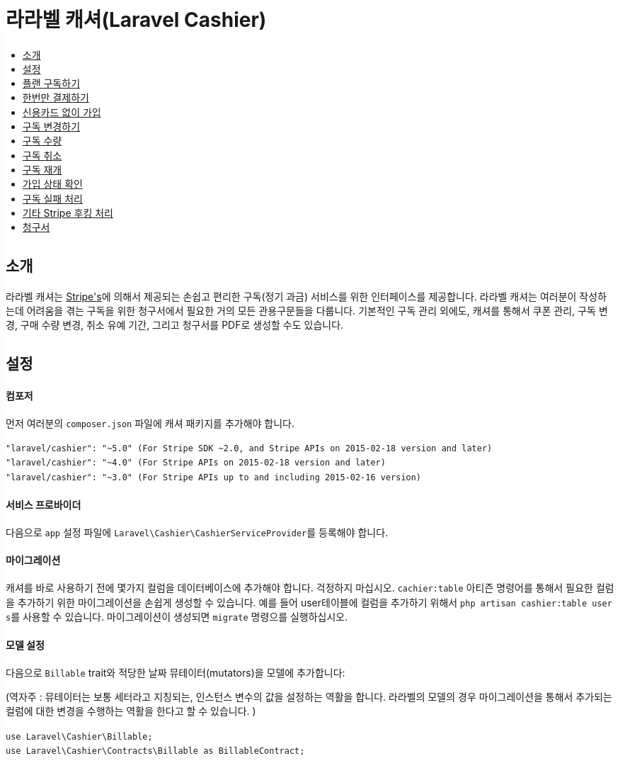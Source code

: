 # 라라벨 캐셔(Laravel Cashier)

- [소개](#introduction)
- [설정](#configuration)
- [플랜 구독하기](#subscribing-to-a-plan)
- [한번만 결제하기](#single-charges)
- [신용카드 없이 가입](#no-card-up-front)
- [구독 변경하기](#swapping-subscriptions)
- [구독 수량](#subscription-quantity)
- [구독 취소](#cancelling-a-subscription)
- [구독 재개](#resuming-a-subscription)
- [가입 상태 확인](#checking-subscription-status)
- [구독 실패 처리](#handling-failed-subscriptions)
- [기타 Stripe 후킹 처리](#handling-other-stripe-webhooks)
- [청구서](#invoices)

<a name="introduction"></a>
## 소개

라라벨 캐셔는 [Stripe's](https://stripe.com)에 의해서 제공되는 손쉽고 편리한 구독(정기 과금) 서비스를 위한 인터페이스를 제공합니다. 라라벨 캐셔는 여러분이 작성하는데 어려움을 겪는 구독을 위한 청구서에서 필요한 거의 모든 관용구문들을 다룹니다.  기본적인 구독 관리 외에도, 캐셔를 통해서 쿠폰 관리, 구독 변경, 구매 수량 변경, 취소 유예 기간, 그리고 청구서를 PDF로 생성할 수도 있습니다. 

<a name="configuration"></a>
## 설정

#### 컴포저

먼저 여러분의 `composer.json` 파일에 캐셔 패키지를 추가해야 합니다. 

	"laravel/cashier": "~5.0" (For Stripe SDK ~2.0, and Stripe APIs on 2015-02-18 version and later)
	"laravel/cashier": "~4.0" (For Stripe APIs on 2015-02-18 version and later)
	"laravel/cashier": "~3.0" (For Stripe APIs up to and including 2015-02-16 version)

#### 서비스 프로바이더

다음으로 `app` 설정 파일에 `Laravel\Cashier\CashierServiceProvider`를 등록해야 합니다. 

#### 마이그레이션

캐셔를 바로 사용하기 전에 몇가지 컬럼을 데이터베이스에 추가해야 합니다. 걱정하지 마십시오. `cachier:table` 아티즌 명령어를 통해서 필요한 컬럼을 추가하기 위한 마이그레이션을 손쉽게 생성할 수 있습니다. 예를 들어 user테이블에 컬럼을 추가하기 위해서 `php artisan cashier:table users`를 사용할 수 있습니다. 마이그레이션이 생성되면 `migrate` 명령으를 실행하십시오. 

#### 모델 설정

다음으로 `Billable` trait와 적당한  날짜 뮤테이터(mutators)을 모델에 추가합니다:

(역자주 : 뮤테이터는 보통 세터라고 지칭되는, 인스턴스 변수의 값을 설정하는 역활을 합니다. 라라벨의 모델의 경우 마이그레이션을 통해서 추가되는 컬럼에 대한 변경을 수행하는 역활을 한다고 할 수 있습니다. )

	use Laravel\Cashier\Billable;
	use Laravel\Cashier\Contracts\Billable as BillableContract;
